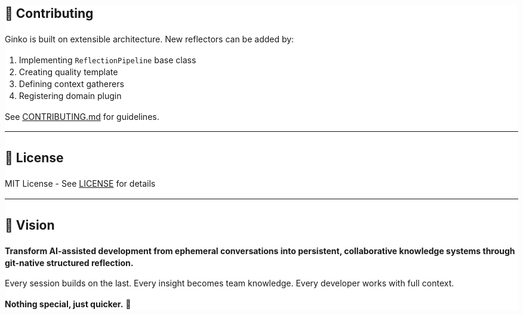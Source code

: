 
## 🤝 Contributing

Ginko is built on extensible architecture. New reflectors can be added by:
1. Implementing `ReflectionPipeline` base class
2. Creating quality template
3. Defining context gatherers
4. Registering domain plugin

See [CONTRIBUTING.md](CONTRIBUTING.md) for guidelines.

---

## 📄 License

MIT License - See [LICENSE](LICENSE) for details

---

## 🎯 Vision

**Transform AI-assisted development from ephemeral conversations into persistent, collaborative knowledge systems through git-native structured reflection.**

Every session builds on the last. Every insight becomes team knowledge. Every developer works with full context.

**Nothing special, just quicker.** 🌿
